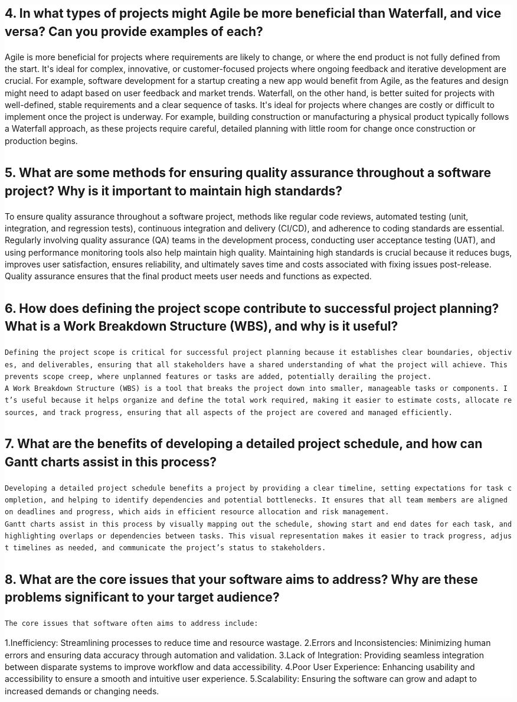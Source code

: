 ## 4. In what types of projects might Agile be more beneficial than Waterfall, and vice versa? Can you provide examples of each?
  Agile is more beneficial for projects where requirements are likely to change, or where the end product is not fully defined from the start. It's ideal for complex, innovative, or customer-focused projects where ongoing feedback and iterative development are crucial. For example, software development for a startup creating a new app would benefit from Agile, as the features and design might need to adapt based on user feedback and market trends.
Waterfall, on the other hand, is better suited for projects with well-defined, stable requirements and a clear sequence of tasks. It's ideal for projects where changes are costly or difficult to implement once the project is underway. For example, building construction or manufacturing a physical product typically follows a Waterfall approach, as these projects require careful, detailed planning with little room for change once construction or production begins.
## 5. What are some methods for ensuring quality assurance throughout a software project? Why is it important to maintain high standards?
To ensure quality assurance throughout a software project, methods like regular code reviews, automated testing (unit, integration, and regression tests), continuous integration and delivery (CI/CD), and adherence to coding standards are essential. Regularly involving quality assurance (QA) teams in the development process, conducting user acceptance testing (UAT), and using performance monitoring tools also help maintain high quality.
Maintaining high standards is crucial because it reduces bugs, improves user satisfaction, ensures reliability, and ultimately saves time and costs associated with fixing issues post-release. Quality assurance ensures that the final product meets user needs and functions as expected.
## 6. How does defining the project scope contribute to successful project planning? What is a Work Breakdown Structure (WBS), and why is it useful?
    Defining the project scope is critical for successful project planning because it establishes clear boundaries, objectives, and deliverables, ensuring that all stakeholders have a shared understanding of what the project will achieve. This prevents scope creep, where unplanned features or tasks are added, potentially derailing the project.
    A Work Breakdown Structure (WBS) is a tool that breaks the project down into smaller, manageable tasks or components. It’s useful because it helps organize and define the total work required, making it easier to estimate costs, allocate resources, and track progress, ensuring that all aspects of the project are covered and managed efficiently.
## 7. What are the benefits of developing a detailed project schedule, and how can Gantt charts assist in this process?
    Developing a detailed project schedule benefits a project by providing a clear timeline, setting expectations for task completion, and helping to identify dependencies and potential bottlenecks. It ensures that all team members are aligned on deadlines and progress, which aids in efficient resource allocation and risk management. 
    Gantt charts assist in this process by visually mapping out the schedule, showing start and end dates for each task, and highlighting overlaps or dependencies between tasks. This visual representation makes it easier to track progress, adjust timelines as needed, and communicate the project’s status to stakeholders.
## 8. What are the core issues that your software aims to address? Why are these problems significant to your target audience?
    The core issues that software often aims to address include:
1.Inefficiency: Streamlining processes to reduce time and resource wastage.
2.Errors and Inconsistencies: Minimizing human errors and ensuring data accuracy through automation and validation.
3.Lack of Integration: Providing seamless integration between disparate systems to improve workflow and data accessibility.
4.Poor User Experience: Enhancing usability and accessibility to ensure a smooth and intuitive user experience.
5.Scalability: Ensuring the software can grow and adapt to increased demands or changing needs.